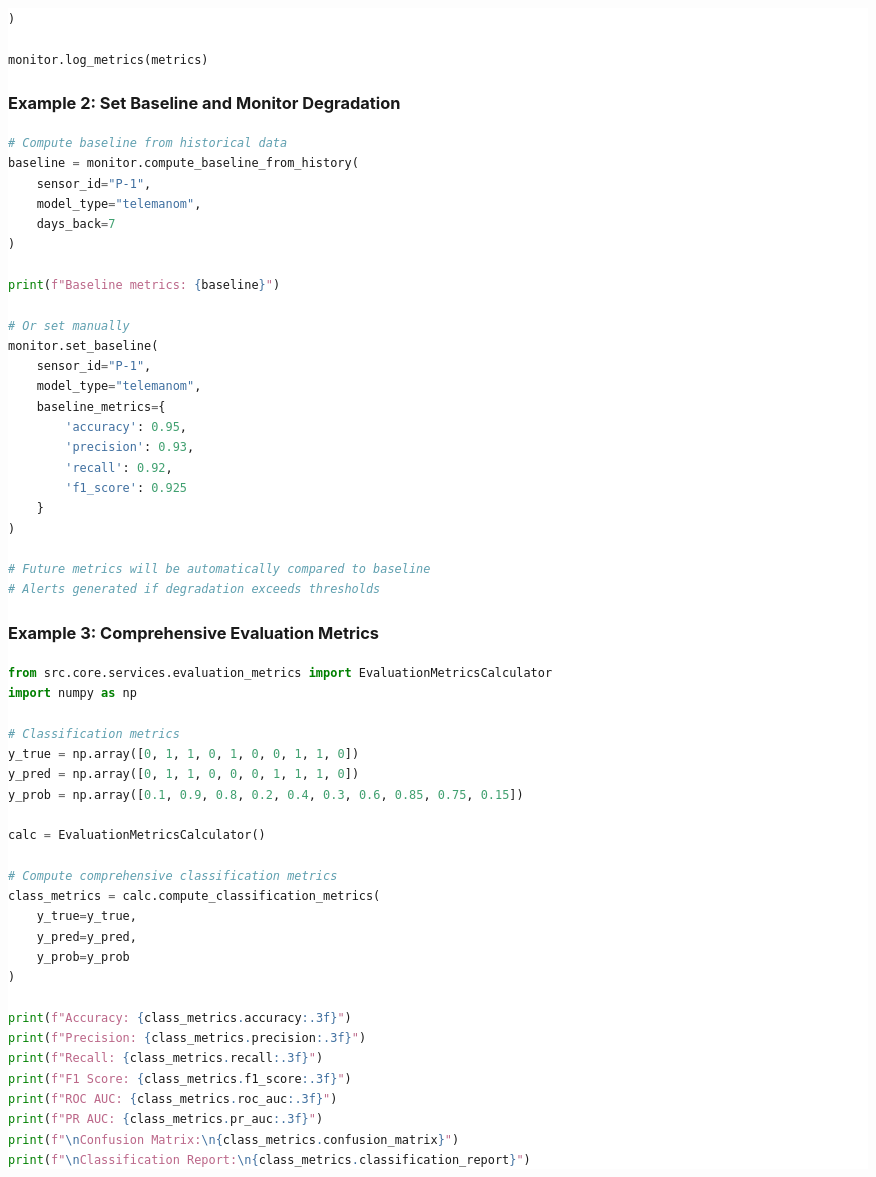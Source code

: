 ```python
)

monitor.log_metrics(metrics)
```

### Example 2: Set Baseline and Monitor Degradation

```python
# Compute baseline from historical data
baseline = monitor.compute_baseline_from_history(
    sensor_id="P-1",
    model_type="telemanom",
    days_back=7
)

print(f"Baseline metrics: {baseline}")

# Or set manually
monitor.set_baseline(
    sensor_id="P-1",
    model_type="telemanom",
    baseline_metrics={
        'accuracy': 0.95,
        'precision': 0.93,
        'recall': 0.92,
        'f1_score': 0.925
    }
)

# Future metrics will be automatically compared to baseline
# Alerts generated if degradation exceeds thresholds
```

### Example 3: Comprehensive Evaluation Metrics

```python
from src.core.services.evaluation_metrics import EvaluationMetricsCalculator
import numpy as np

# Classification metrics
y_true = np.array([0, 1, 1, 0, 1, 0, 0, 1, 1, 0])
y_pred = np.array([0, 1, 1, 0, 0, 0, 1, 1, 1, 0])
y_prob = np.array([0.1, 0.9, 0.8, 0.2, 0.4, 0.3, 0.6, 0.85, 0.75, 0.15])

calc = EvaluationMetricsCalculator()

# Compute comprehensive classification metrics
class_metrics = calc.compute_classification_metrics(
    y_true=y_true,
    y_pred=y_pred,
    y_prob=y_prob
)

print(f"Accuracy: {class_metrics.accuracy:.3f}")
print(f"Precision: {class_metrics.precision:.3f}")
print(f"Recall: {class_metrics.recall:.3f}")
print(f"F1 Score: {class_metrics.f1_score:.3f}")
print(f"ROC AUC: {class_metrics.roc_auc:.3f}")
print(f"PR AUC: {class_metrics.pr_auc:.3f}")
print(f"\nConfusion Matrix:\n{class_metrics.confusion_matrix}")
print(f"\nClassification Report:\n{class_metrics.classification_report}")
```

